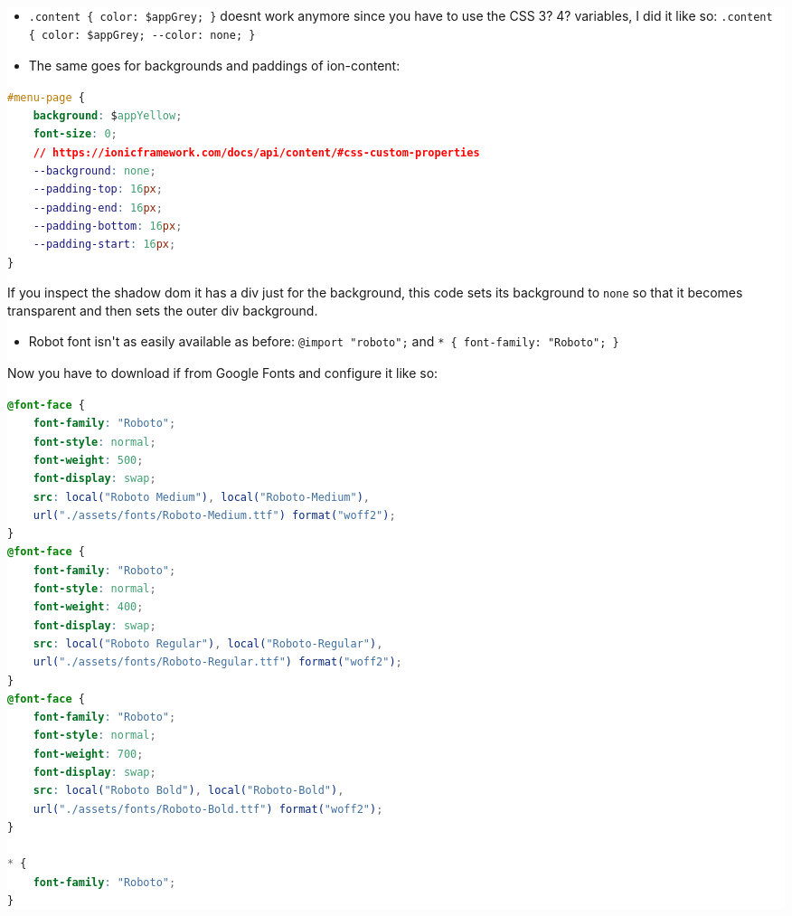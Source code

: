 - `.content { color: $appGrey; }` doesnt work anymore since you have to use the CSS 3? 4? variables, I did it like so: `.content { color: $appGrey; --color: none; }`

- The same goes for backgrounds and paddings of ion-content:

```CSS
#menu-page {
    background: $appYellow;
    font-size: 0;
    // https://ionicframework.com/docs/api/content/#css-custom-properties
    --background: none;
    --padding-top: 16px;
    --padding-end: 16px;
    --padding-bottom: 16px;
    --padding-start: 16px;
}
```

If you inspect the shadow dom it has a div just for the background, this code sets its background to `none` so that it becomes transparent and then sets the outer div background.

- Robot font isn't as easily available as before: `@import "roboto";` and `* { font-family: "Roboto"; }`

Now you have to download if from Google Fonts and configure it like so:

```CSS
@font-face {
    font-family: "Roboto";
    font-style: normal;
    font-weight: 500;
    font-display: swap;
    src: local("Roboto Medium"), local("Roboto-Medium"),
    url("./assets/fonts/Roboto-Medium.ttf") format("woff2");
}
@font-face {
    font-family: "Roboto";
    font-style: normal;
    font-weight: 400;
    font-display: swap;
    src: local("Roboto Regular"), local("Roboto-Regular"),
    url("./assets/fonts/Roboto-Regular.ttf") format("woff2");
}
@font-face {
    font-family: "Roboto";
    font-style: normal;
    font-weight: 700;
    font-display: swap;
    src: local("Roboto Bold"), local("Roboto-Bold"),
    url("./assets/fonts/Roboto-Bold.ttf") format("woff2");
}

* {
    font-family: "Roboto";
}
```
